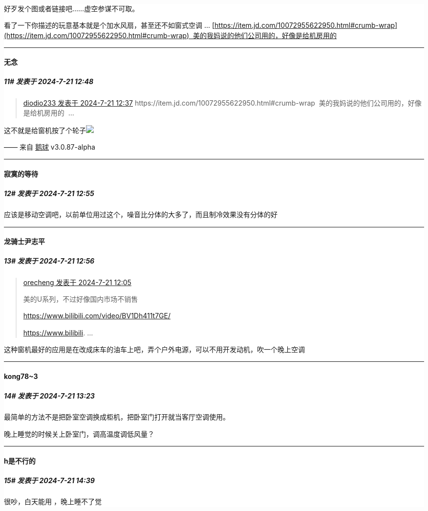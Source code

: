 好歹发个图或者链接吧……虚空参谋不可取。

看了一下你描述的玩意基本就是个加水风扇，甚至还不如窗式空调 ...</blockquote>
[https://item.jd.com/10072955622950.html#crumb-wrap](https://item.jd.com/10072955622950.html#crumb-wrap)  美的我妈说的他们公司用的，好像是给机房用的 

*****

####  无念  
##### 11#       发表于 2024-7-21 12:48

<blockquote><a href="httphttps://bbs.saraba1st.com/2b/forum.php?mod=redirect&amp;goto=findpost&amp;pid=65653026&amp;ptid=2192234" target="_blank">diodio233 发表于 2024-7-21 12:37</a>
https://item.jd.com/10072955622950.html#crumb-wrap  美的我妈说的他们公司用的，好像是给机房用的  ...</blockquote>
这不就是给窗机按了个轮子<img src="https://static.saraba1st.com/image/smiley/face2017/009.gif" referrerpolicy="no-referrer">

—— 来自 [鹅球](https://www.pgyer.com/xfPejhuq) v3.0.87-alpha

*****

####  寂寞的等待  
##### 12#       发表于 2024-7-21 12:55

应该是移动空调吧，以前单位用过这个，噪音比分体的大多了，而且制冷效果没有分体的好

*****

####  龙骑士尹志平  
##### 13#       发表于 2024-7-21 12:56

<blockquote><a href="httphttps://bbs.saraba1st.com/2b/forum.php?mod=redirect&amp;goto=findpost&amp;pid=65652753&amp;ptid=2192234" target="_blank">orecheng 发表于 2024-7-21 12:05</a>

美的U系列，不过好像国内市场不销售

https://www.bilibili.com/video/BV1Dh411t7GE/

https://www.bilibili. ...</blockquote>
这种窗机最好的应用是在改成床车的油车上吧，弄个户外电源，可以不用开发动机，吹一个晚上空调

*****

####  kong78~3  
##### 14#       发表于 2024-7-21 13:23

最简单的方法不是把卧室空调换成柜机，把卧室门打开就当客厅空调使用。

晚上睡觉的时候关上卧室门，调高温度调低风量？

*****

####  h是不行的  
##### 15#       发表于 2024-7-21 14:39

很吵，白天能用 ，晚上睡不了觉

